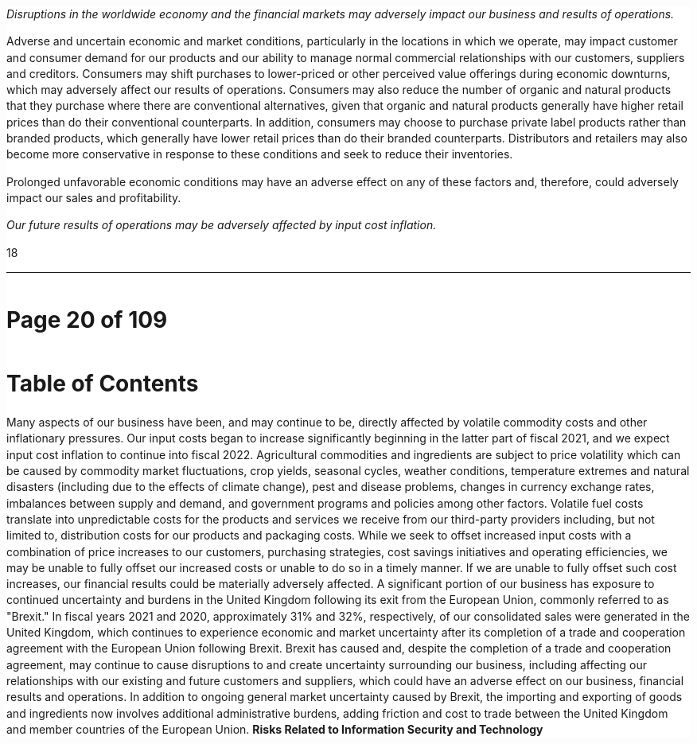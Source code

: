 *Disruptions in the worldwide economy and the financial markets may adversely impact our business and results of operations.*

Adverse and uncertain economic and market conditions, particularly in the locations in which we operate, may impact customer and consumer demand for our products
and our ability to manage normal commercial relationships with our customers, suppliers and creditors. Consumers may shift purchases to lower-priced or other
perceived value offerings during economic downturns, which may adversely affect our results of operations. Consumers may also reduce the number of organic and
natural products that they purchase where there are conventional alternatives, given that organic and natural products generally have higher retail prices than do their
conventional counterparts. In addition, consumers may choose to purchase private label products rather than branded products, which generally have lower retail prices
than do their branded counterparts. Distributors and retailers may also become more conservative in response to these conditions and seek to reduce their inventories.

Prolonged unfavorable economic conditions may have an adverse effect on any of these factors and, therefore, could adversely impact our sales and profitability.

*Our future results of operations may be adversely affected by input cost inflation.*

18


---


# Page 20 of 109

# Table of Contents

Many aspects of our business have been, and may continue to be, directly affected by volatile commodity costs and other inflationary pressures. Our input costs began to
increase significantly beginning in the latter part of fiscal 2021, and we expect input cost inflation to continue into fiscal 2022.
Agricultural commodities and ingredients are subject to price volatility which can be caused by commodity market fluctuations, crop yields, seasonal cycles, weather
conditions, temperature extremes and natural disasters (including due to the effects of climate change), pest and disease problems, changes in currency exchange rates,
imbalances between supply and demand, and government programs and policies among other factors. Volatile fuel costs translate into unpredictable costs for the
products and services we receive from our third-party providers including, but not limited to, distribution costs for our products and packaging costs.
While we seek to offset increased input costs with a combination of price increases to our customers, purchasing strategies, cost savings initiatives and operating
efficiencies, we may be unable to fully offset our increased costs or unable to do so in a timely manner. If we are unable to fully offset such cost increases, our financial
results could be materially adversely affected.
A significant portion of our business has exposure to continued uncertainty and burdens in the United Kingdom following its exit from the European Union,
commonly referred to as "Brexit."
In fiscal years 2021 and 2020, approximately 31% and 32%, respectively, of our consolidated sales were generated in the United Kingdom, which continues to
experience economic and market uncertainty after its completion of a trade and cooperation agreement with the European Union following Brexit. Brexit has caused
and, despite the completion of a trade and cooperation agreement, may continue to cause disruptions to and create uncertainty surrounding our business, including
affecting our relationships with our existing and future customers and suppliers, which could have an adverse effect on our business, financial results and operations. In
addition to ongoing general market uncertainty caused by Brexit, the importing and exporting of goods and ingredients now involves additional administrative burdens,
adding friction and cost to trade between the United Kingdom and member countries of the European Union.
**Risks Related to Information Security and Technology**